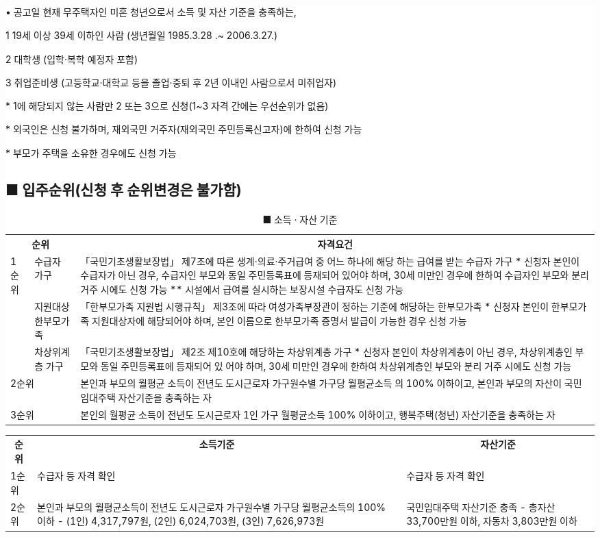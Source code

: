 • 공고일 현재 무주택자인 미혼 청년으로서 소득 및 자산 기준을 충족하는,

1 19세 이상 39세 이하인 사람 (생년월일 1985.3.28 .~ 2006.3.27.)

2 대학생 (입학·복학 예정자 포함)

3 취업준비생 (고등학교·대학교 등을 졸업·중퇴 후 2년 이내인 사람으로서 미취업자)

\* 1에 해당되지 않는 사람만 2 또는 3으로 신청(1~3 자격 간에는 우선순위가 없음)

\* 외국인은 신청 불가하며, 재외국민 거주자(재외국민 주민등록신고자)에 한하여 신청 가능

\* 부모가 주택을 소유한 경우에도 신청 가능


## ■ 입주순위(신청 후 순위변경은 불가함)


<table>
<caption>■ 소득 · 자산 기준</caption>
<tr>
<th colspan="2">순위</th>
<th>자격요건</th>
</tr>
<tr>
<td rowspan="3">1순위</td>
<td>수급자 가구</td>
<td>「국민기초생활보장법」 제7조에 따른 생계·의료·주거급여 중 어느 하나에 해당 하는 급여를 받는 수급자 가구 * 신청자 본인이 수급자가 아닌 경우, 수급자인 부모와 동일 주민등록표에 등재되어 있어야 하며, 30세 미만인 경우에 한하여 수급자인 부모와 분리 거주 시에도 신청 가능 ** 시설에서 급여를 실시하는 보장시설 수급자도 신청 가능</td>
</tr>
<tr>
<td>지원대상 한부모가족</td>
<td>「한부모가족 지원법 시행규칙」 제3조에 따라 여성가족부장관이 정하는 기준에 해당하는 한부모가족 * 신청자 본인이 한부모가족 지원대상자에 해당되어야 하며, 본인 이름으로 한부모가족 증명서 발급이 가능한 경우 신청 가능</td>
</tr>
<tr>
<td>차상위계층 가구</td>
<td>「국민기초생활보장법」 제2조 제10호에 해당하는 차상위계층 가구 * 신청자 본인이 차상위계층이 아닌 경우, 차상위계층인 부모와 동일 주민등록표에 등재되어 있 어야 하며, 30세 미만인 경우에 한하여 차상위계층인 부모와 분리 거주 시에도 신청 가능</td>
</tr>
<tr>
<td colspan="2">2순위</td>
<td>본인과 부모의 월평균 소득이 전년도 도시근로자 가구원수별 가구당 월평균소득 의 100% 이하이고, 본인과 부모의 자산이 국민임대주택 자산기준을 충족하는 자</td>
</tr>
<tr>
<td colspan="2">3순위</td>
<td>본인의 월평균 소득이 전년도 도시근로자 1인 가구 월평균소득 100% 이하이고, 행복주택(청년) 자산기준을 충족하는 자</td>
</tr>
</table>


<table>
<tr>
<th>순위</th>
<th>소득기준</th>
<th>자산기준</th>
</tr>
<tr>
<td>1순위</td>
<td>수급자 등 자격 확인</td>
<td>수급자 등 자격 확인</td>
</tr>
<tr>
<td>2순위</td>
<td>본인과 부모의 월평균소득이 전년도 도시근로자 가구원수별 가구당 월평균소득의 100% 이하 - (1인) 4,317,797원, (2인) 6,024,703원, (3인) 7,626,973원</td>
<td>국민임대주택 자산기준 충족 - 총자산 33,700만원 이하, 자동차 3,803만원 이하</td>
</tr>